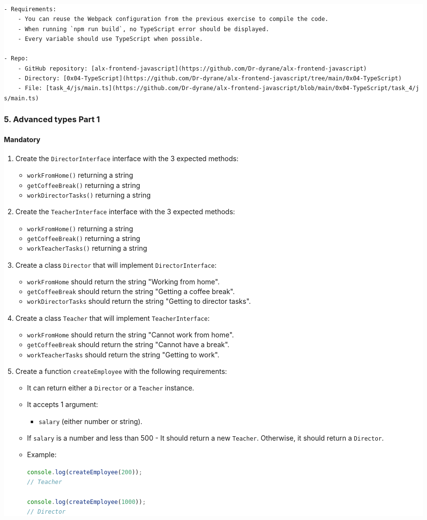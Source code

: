     - Requirements:
        - You can reuse the Webpack configuration from the previous exercise to compile the code.
        - When running `npm run build`, no TypeScript error should be displayed.
        - Every variable should use TypeScript when possible.

    - Repo:
        - GitHub repository: [alx-frontend-javascript](https://github.com/Dr-dyrane/alx-frontend-javascript)
        - Directory: [0x04-TypeScript](https://github.com/Dr-dyrane/alx-frontend-javascript/tree/main/0x04-TypeScript)
        - File: [task_4/js/main.ts](https://github.com/Dr-dyrane/alx-frontend-javascript/blob/main/0x04-TypeScript/task_4/js/main.ts)

### 5. Advanced types Part 1

#### Mandatory

1. Create the `DirectorInterface` interface with the 3 expected methods:

    - `workFromHome()` returning a string
    - `getCoffeeBreak()` returning a string
    - `workDirectorTasks()` returning a string

2. Create the `TeacherInterface` interface with the 3 expected methods:

    - `workFromHome()` returning a string
    - `getCoffeeBreak()` returning a string
    - `workTeacherTasks()` returning a string

3. Create a class `Director` that will implement `DirectorInterface`:

    - `workFromHome` should return the string "Working from home".
    - `getCoffeeBreak` should return the string "Getting a coffee break".
    - `workDirectorTasks` should return the string "Getting to director tasks".

4. Create a class `Teacher` that will implement `TeacherInterface`:

    - `workFromHome` should return the string "Cannot work from home".
    - `getCoffeeBreak` should return the string "Cannot have a break".
    - `workTeacherTasks` should return the string "Getting to work".

5. Create a function `createEmployee` with the following requirements:

    - It can return either a `Director` or a `Teacher` instance.
    - It accepts 1 argument:
        - `salary` (either number or string).
    - If `salary` is a number and less than 500 - It should return a new `Teacher`. Otherwise, it should return a `Director`.

    - Example:

        ```typescript
        console.log(createEmployee(200));
        // Teacher

        console.log(createEmployee(1000));
        // Director
